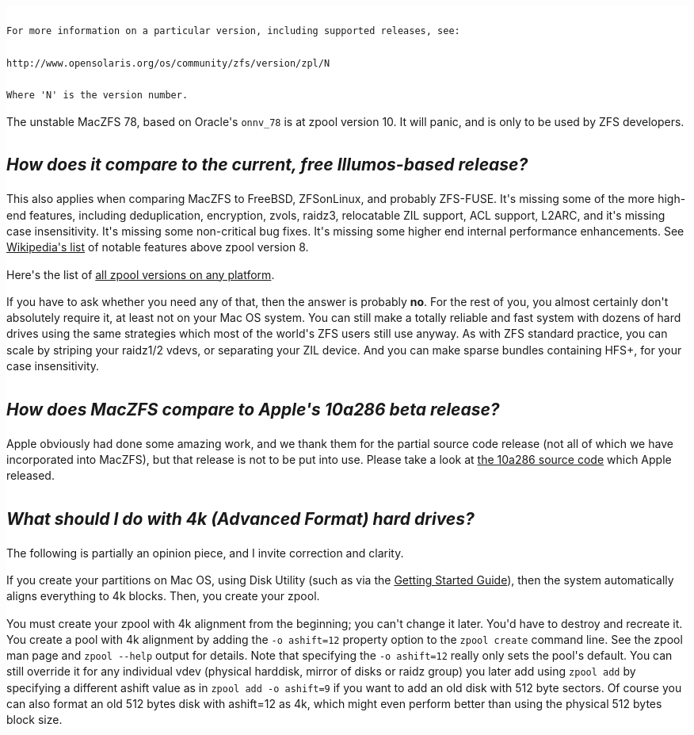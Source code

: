 ```

For more information on a particular version, including supported releases, see:

http://www.opensolaris.org/os/community/zfs/version/zpl/N

Where 'N' is the version number.
```
The unstable MacZFS 78, based on Oracle's `onnv_78` is at zpool version 10.  It will panic, and is only to be used by ZFS  developers.

## _**How does it compare to the current, free Illumos-based release?**_ ##
This also applies when comparing MacZFS to FreeBSD, ZFSonLinux, and probably ZFS-FUSE.  It's missing some of the more high-end features, including deduplication, encryption, zvols, raidz3, relocatable ZIL support, ACL support, L2ARC, and it's missing case insensitivity.  It's missing some non-critical bug fixes.  It's missing some higher end internal performance enhancements.  See [Wikipedia's list](http://en.wikipedia.org/wiki/ZFS#Version_numbers) of notable features above zpool version 8.

Here's the list of [all zpool versions on any platform](http://hub.opensolaris.org/bin/view/Community+Group+zfs/).

If you have to ask whether you need any of that, then the answer is probably **no**.  For the rest of you, you almost certainly don't absolutely require it, at least not on your Mac OS system.  You can still make a totally reliable and fast system with dozens of hard drives using the same strategies which most of the world's ZFS users still use anyway.  As with ZFS standard practice, you can scale by striping your raidz1/2 vdevs, or separating your ZIL device.  And you can make sparse bundles containing HFS+, for your case insensitivity.

## _**How does MacZFS compare to Apple's 10a286 beta release?**_ ##
Apple obviously had done some amazing work, and we thank them for the partial source code release (not all of which we have incorporated into MacZFS), but that release is not to be put into use.  Please take a look at [the 10a286 source code](http://maczfs.googlecode.com/files/zfs-10a286-cddl.tar.bz2) which Apple released.

## _**What should I do with 4k (Advanced Format) hard drives?**_ ##
The following is partially an opinion piece, and I invite correction and clarity.

If you create your partitions on Mac OS, using Disk Utility (such as via the [Getting Started Guide](http://code.google.com/p/maczfs/wiki/GettingStarted)), then the system automatically aligns everything to 4k blocks.  Then, you create your zpool.

You must create your zpool with 4k alignment from the beginning; you can't change it later.  You'd have to destroy and recreate it.  You create a pool with 4k alignment by adding the `-o ashift=12` property option to the `zpool create` command line.  See the zpool man page and `zpool --help` output for details.  Note that specifying the `-o ashift=12` really only sets the pool's default.  You can still override it for any individual vdev (physical harddisk, mirror of disks or raidz group) you later add using `zpool add` by specifying a different ashift value as in `zpool add -o ashift=9` if you want to add an old disk with 512 byte sectors.  Of course you can also format an old 512 bytes disk with ashift=12 as 4k, which might even perform better than using the physical 512 bytes block size.
